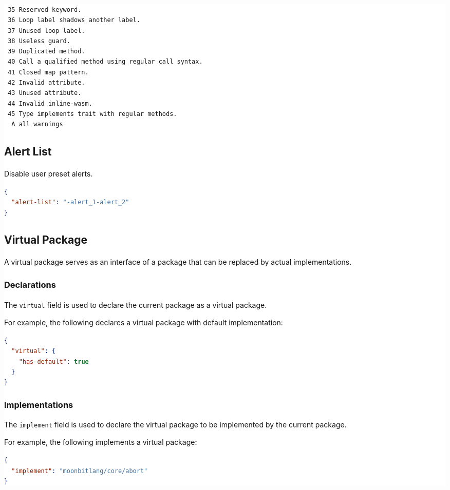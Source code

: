 ```
 35 Reserved keyword.
 36 Loop label shadows another label.
 37 Unused loop label.
 38 Useless guard.
 39 Duplicated method.
 40 Call a qualified method using regular call syntax.
 41 Closed map pattern.
 42 Invalid attribute.
 43 Unused attribute.
 44 Invalid inline-wasm.
 45 Type implements trait with regular methods.
  A all warnings
```

## Alert List

Disable user preset alerts.

```json
{
  "alert-list": "-alert_1-alert_2"
}
```

## Virtual Package

A virtual package serves as an interface of a package that can be replaced by actual implementations.

### Declarations

The `virtual` field is used to declare the current package as a virtual package.

For example, the following declares a virtual package with default implementation:

```json
{
  "virtual": {
    "has-default": true
  }
}
```

### Implementations

The `implement` field is used to declare the virtual package to be implemented by the current package.

For example, the following implements a virtual package:

```json
{
  "implement": "moonbitlang/core/abort"
}
```
